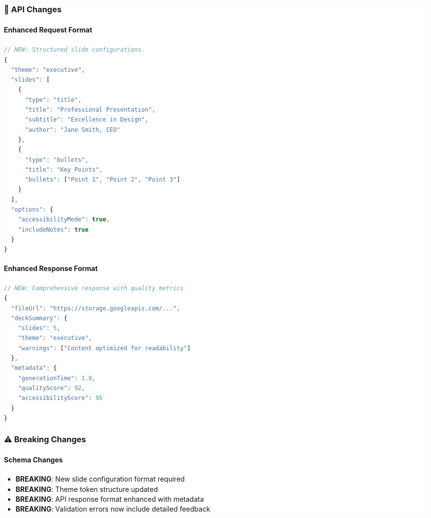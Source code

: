 ### 🔄 API Changes

#### Enhanced Request Format
```typescript
// NEW: Structured slide configurations
{
  "theme": "executive",
  "slides": [
    {
      "type": "title",
      "title": "Professional Presentation",
      "subtitle": "Excellence in Design",
      "author": "Jane Smith, CEO"
    },
    {
      "type": "bullets",
      "title": "Key Points",
      "bullets": ["Point 1", "Point 2", "Point 3"]
    }
  ],
  "options": {
    "accessibilityMode": true,
    "includeNotes": true
  }
}
```

#### Enhanced Response Format
```typescript
// NEW: Comprehensive response with quality metrics
{
  "fileUrl": "https://storage.googleapis.com/...",
  "deckSummary": {
    "slides": 5,
    "theme": "executive",
    "warnings": ["Content optimized for readability"]
  },
  "metadata": {
    "generationTime": 1.8,
    "qualityScore": 92,
    "accessibilityScore": 95
  }
}
```

### ⚠️ Breaking Changes

#### Schema Changes
- **BREAKING**: New slide configuration format required
- **BREAKING**: Theme token structure updated
- **BREAKING**: API response format enhanced with metadata
- **BREAKING**: Validation errors now include detailed feedback
